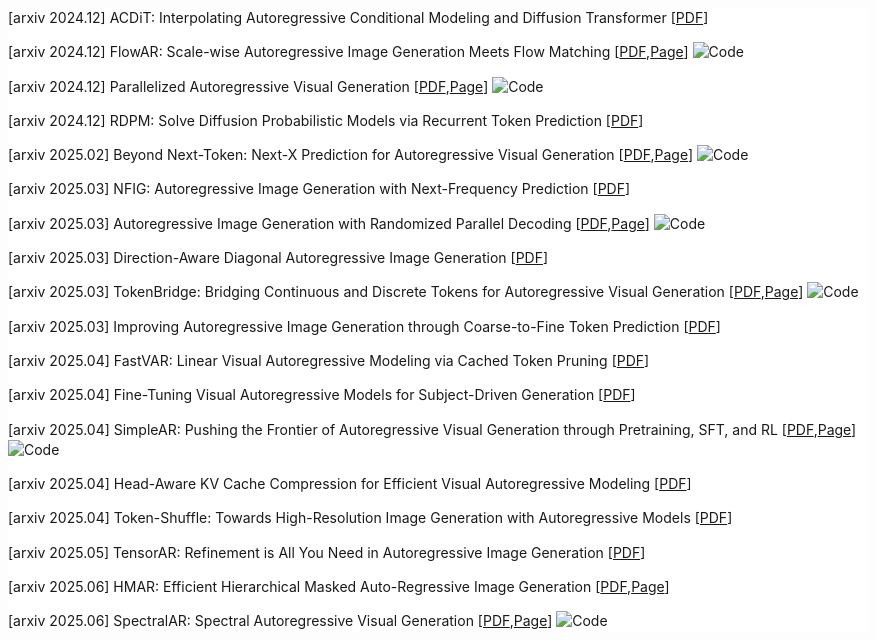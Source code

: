 
[arxiv 2024.12] ACDiT: Interpolating Autoregressive Conditional Modeling and Diffusion Transformer  [[PDF](https://arxiv.org/abs/2412.07720)]

[arxiv 2024.12]  FlowAR: Scale-wise Autoregressive Image Generation Meets Flow Matching [[PDF](https://arxiv.org/abs/2412.15205),[Page](https://github.com/OliverRensu/FlowAR)] ![Code](https://img.shields.io/github/stars/OliverRensu/FlowAR?style=social&label=Star)

[arxiv 2024.12]  Parallelized Autoregressive Visual Generation [[PDF](https://epiphqny.github.io/PAR-project/#),[Page](https://epiphqny.github.io/PAR-project/)] ![Code](https://img.shields.io/github/stars/Epiphqny/PAR?style=social&label=Star)

[arxiv 2024.12] RDPM: Solve Diffusion Probabilistic Models via Recurrent Token Prediction  [[PDF](https://arxiv.org/pdf/2412.18390)]

[arxiv 2025.02] Beyond Next-Token: Next-X Prediction for Autoregressive Visual Generation  [[PDF](https://arxiv.org/abs/2502.20388),[Page](https://oliverrensu.github.io/project/xAR/)] ![Code](https://img.shields.io/github/stars/OliverRensu/xAR?style=social&label=Star)

[arxiv 2025.03]  NFIG: Autoregressive Image Generation with Next-Frequency Prediction [[PDF](https://arxiv.org/abs/2503.07076)]

[arxiv 2025.03] Autoregressive Image Generation with Randomized Parallel Decoding  [[PDF](https://arxiv.org/abs/2503.10568),[Page](https://github.com/hp-l33/ARPG)] ![Code](https://img.shields.io/github/stars/hp-l33/ARPG?style=social&label=Star)

[arxiv 2025.03]  Direction-Aware Diagonal Autoregressive Image Generation [[PDF](https://arxiv.org/pdf/2503.11129)]

[arxiv 2025.03] TokenBridge: Bridging Continuous and Discrete Tokens for Autoregressive Visual Generation  [[PDF](https://arxiv.org/abs/2503.16430),[Page](https://yuqingwang1029.github.io/TokenBridge/)] ![Code](https://img.shields.io/github/stars/yuqingwang1029/TokenBridge?style=social&label=Star)

[arxiv 2025.03]  Improving Autoregressive Image Generation through Coarse-to-Fine Token Prediction [[PDF](https://arxiv.org/abs/2503.16194)]

[arxiv 2025.04]  FastVAR: Linear Visual Autoregressive Modeling via Cached Token Pruning [[PDF](https://arxiv.org/abs/2503.23367)]

[arxiv 2025.04] Fine-Tuning Visual Autoregressive Models for Subject-Driven Generation  [[PDF](https://arxiv.org/abs/2504.02612)]

[arxiv 2025.04]  SimpleAR: Pushing the Frontier of Autoregressive Visual Generation through Pretraining, SFT, and RL [[PDF](https://arxiv.org/abs/2504.11455),[Page](https://github.com/wdrink/SimpleAR)] ![Code](https://img.shields.io/github/stars/wdrink/SimpleAR?style=social&label=Star)

[arxiv 2025.04] Head-Aware KV Cache Compression for Efficient Visual Autoregressive Modeling  [[PDF](https://arxiv.org/abs/2504.09261)]

[arxiv 2025.04] Token-Shuffle: Towards High-Resolution Image Generation with Autoregressive Models  [[PDF](https://arxiv.org/abs/2504.17789)]

[arxiv 2025.05]  TensorAR: Refinement is All You Need in Autoregressive Image Generation [[PDF](https://arxiv.org/pdf/2505.16324)]

[arxiv 2025.06] HMAR: Efficient Hierarchical Masked Auto-Regressive Image Generation  [[PDF](https://arxiv.org/abs/2506.04421),[Page](https://research.nvidia.com/labs/dir/hmar/)] 

[arxiv 2025.06] SpectralAR: Spectral Autoregressive Visual Generation  [[PDF](https://arxiv.org/abs/2506.10962),[Page](https://huang-yh.github.io/spectralar/)] ![Code](https://img.shields.io/github/stars/huang-yh/SpectralAR?style=social&label=Star)

